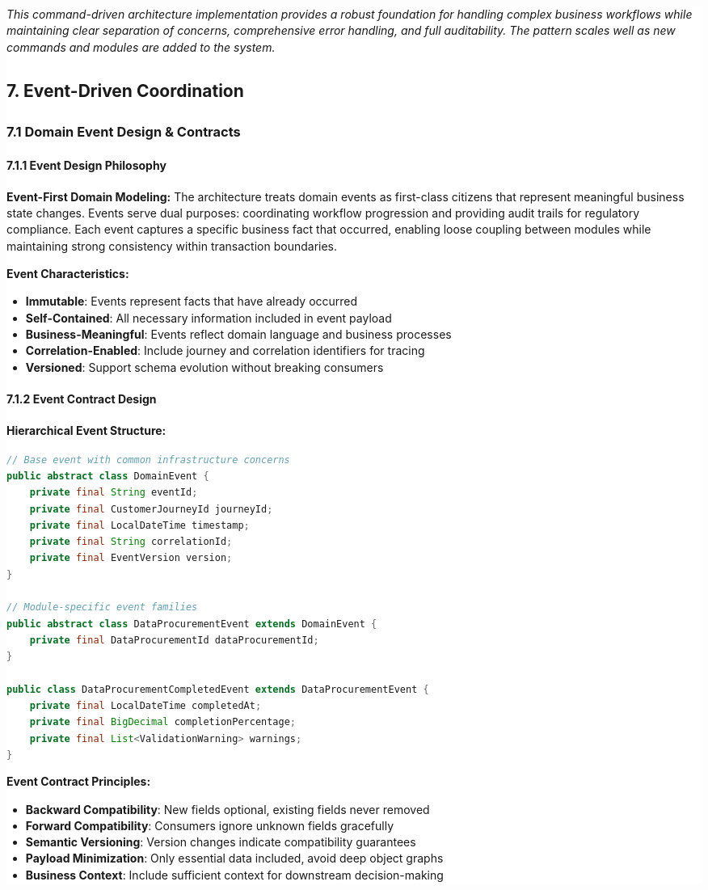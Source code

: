 
*This command-driven architecture implementation provides a robust foundation for handling complex business workflows while maintaining clear separation of concerns, comprehensive error handling, and full auditability. The pattern scales well as new commands and modules are added to the system.*


## 7. Event-Driven Coordination

### 7.1 Domain Event Design & Contracts

#### 7.1.1 Event Design Philosophy

**Event-First Domain Modeling:**
The architecture treats domain events as first-class citizens that represent meaningful business state changes. Events serve dual purposes: coordinating workflow progression and providing audit trails for regulatory compliance. Each event captures a specific business fact that occurred, enabling loose coupling between modules while maintaining strong consistency within transaction boundaries.

**Event Characteristics:**
- **Immutable**: Events represent facts that have already occurred
- **Self-Contained**: All necessary information included in event payload
- **Business-Meaningful**: Events reflect domain language and business processes
- **Correlation-Enabled**: Include journey and correlation identifiers for tracing
- **Versioned**: Support schema evolution without breaking consumers

#### 7.1.2 Event Contract Design

**Hierarchical Event Structure:**
```java
// Base event with common infrastructure concerns
public abstract class DomainEvent {
    private final String eventId;
    private final CustomerJourneyId journeyId;
    private final LocalDateTime timestamp;
    private final String correlationId;
    private final EventVersion version;
}

// Module-specific event families
public abstract class DataProcurementEvent extends DomainEvent {
    private final DataProcurementId dataProcurementId;
}

public class DataProcurementCompletedEvent extends DataProcurementEvent {
    private final LocalDateTime completedAt;
    private final BigDecimal completionPercentage;
    private final List<ValidationWarning> warnings;
}
```

**Event Contract Principles:**
- **Backward Compatibility**: New fields optional, existing fields never removed
- **Forward Compatibility**: Consumers ignore unknown fields gracefully
- **Semantic Versioning**: Version changes indicate compatibility guarantees
- **Payload Minimization**: Only essential data included, avoid deep object graphs
- **Business Context**: Include sufficient context for downstream decision-making
